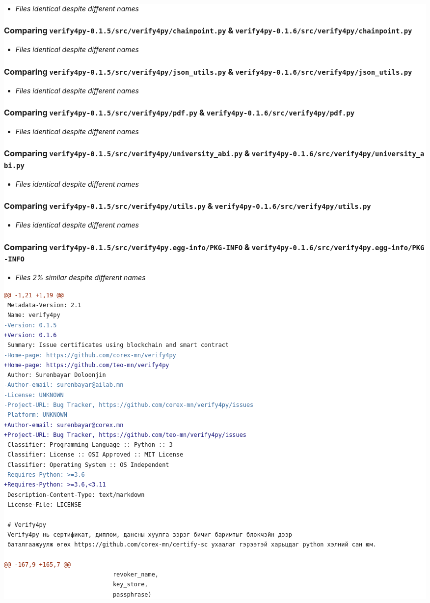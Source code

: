  * *Files identical despite different names*

### Comparing `verify4py-0.1.5/src/verify4py/chainpoint.py` & `verify4py-0.1.6/src/verify4py/chainpoint.py`

 * *Files identical despite different names*

### Comparing `verify4py-0.1.5/src/verify4py/json_utils.py` & `verify4py-0.1.6/src/verify4py/json_utils.py`

 * *Files identical despite different names*

### Comparing `verify4py-0.1.5/src/verify4py/pdf.py` & `verify4py-0.1.6/src/verify4py/pdf.py`

 * *Files identical despite different names*

### Comparing `verify4py-0.1.5/src/verify4py/university_abi.py` & `verify4py-0.1.6/src/verify4py/university_abi.py`

 * *Files identical despite different names*

### Comparing `verify4py-0.1.5/src/verify4py/utils.py` & `verify4py-0.1.6/src/verify4py/utils.py`

 * *Files identical despite different names*

### Comparing `verify4py-0.1.5/src/verify4py.egg-info/PKG-INFO` & `verify4py-0.1.6/src/verify4py.egg-info/PKG-INFO`

 * *Files 2% similar despite different names*

```diff
@@ -1,21 +1,19 @@
 Metadata-Version: 2.1
 Name: verify4py
-Version: 0.1.5
+Version: 0.1.6
 Summary: Issue certificates using blockchain and smart contract
-Home-page: https://github.com/corex-mn/verify4py
+Home-page: https://github.com/teo-mn/verify4py
 Author: Surenbayar Doloonjin
-Author-email: surenbayar@ailab.mn
-License: UNKNOWN
-Project-URL: Bug Tracker, https://github.com/corex-mn/verify4py/issues
-Platform: UNKNOWN
+Author-email: surenbayar@corex.mn
+Project-URL: Bug Tracker, https://github.com/teo-mn/verify4py/issues
 Classifier: Programming Language :: Python :: 3
 Classifier: License :: OSI Approved :: MIT License
 Classifier: Operating System :: OS Independent
-Requires-Python: >=3.6
+Requires-Python: >=3.6,<3.11
 Description-Content-Type: text/markdown
 License-File: LICENSE
 
 # Verify4py 
 Verify4py нь сертификат, диплом, дансны хуулга зэрэг бичиг баримтыг блокчэйн дээр
 баталгаажуулж өгөх https://github.com/corex-mn/certify-sc ухаалаг гэрээтэй харьцдаг python хэлний сан юм.
 
@@ -167,9 +165,7 @@
                               revoker_name,
                               key_store,
                               passphrase)
```